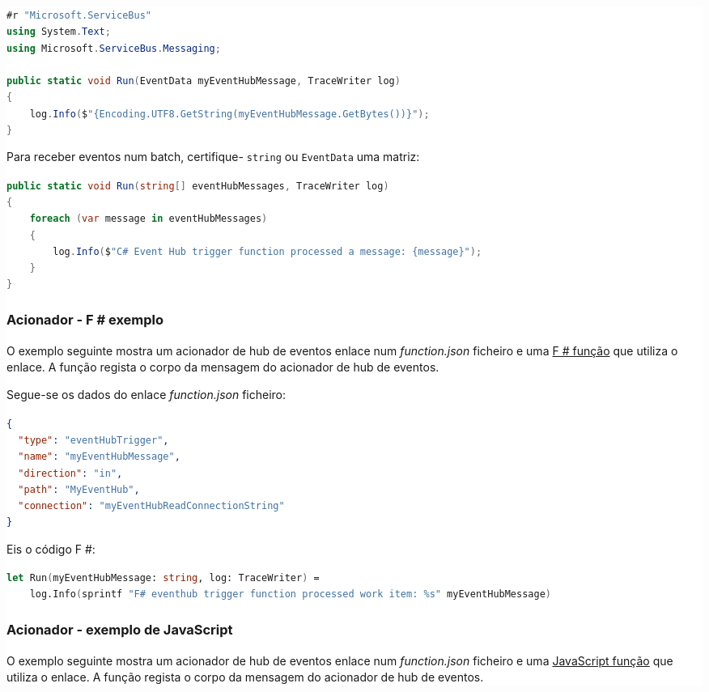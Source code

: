 ```cs
#r "Microsoft.ServiceBus"
using System.Text;
using Microsoft.ServiceBus.Messaging;

public static void Run(EventData myEventHubMessage, TraceWriter log)
{
    log.Info($"{Encoding.UTF8.GetString(myEventHubMessage.GetBytes())}");
}
```

Para receber eventos num batch, certifique- `string` ou `EventData` uma matriz:

```cs
public static void Run(string[] eventHubMessages, TraceWriter log)
{
    foreach (var message in eventHubMessages)
    {
        log.Info($"C# Event Hub trigger function processed a message: {message}");
    }
}
```

### <a name="trigger---f-example"></a>Acionador - F # exemplo

O exemplo seguinte mostra um acionador de hub de eventos enlace num *function.json* ficheiro e uma [F # função](functions-reference-fsharp.md) que utiliza o enlace. A função regista o corpo da mensagem do acionador de hub de eventos.

Segue-se os dados do enlace *function.json* ficheiro:

```json
{
  "type": "eventHubTrigger",
  "name": "myEventHubMessage",
  "direction": "in",
  "path": "MyEventHub",
  "connection": "myEventHubReadConnectionString"
}
```

Eis o código F #:

```fsharp
let Run(myEventHubMessage: string, log: TraceWriter) =
    log.Info(sprintf "F# eventhub trigger function processed work item: %s" myEventHubMessage)
```

### <a name="trigger---javascript-example"></a>Acionador - exemplo de JavaScript

O exemplo seguinte mostra um acionador de hub de eventos enlace num *function.json* ficheiro e uma [JavaScript função](functions-reference-node.md) que utiliza o enlace. A função regista o corpo da mensagem do acionador de hub de eventos.
